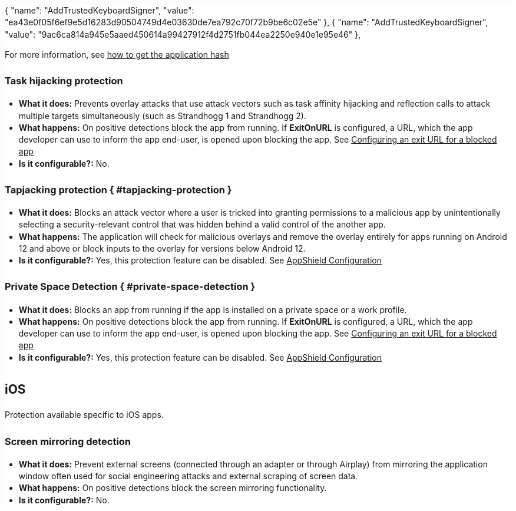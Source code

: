 {
    "name": "AddTrustedKeyboardSigner",
    "value": "ea43e0f05f6ef9e5d16283d90504749d4e03630de7ea792c70f72b9be6c02e5e"
},
{
    "name": "AddTrustedKeyboardSigner",
    "value": "9ac6ca814a945e5aaed450614a99427912f4d2751fb044ea2250e940e1e95e46"
},

For more information, see [how to get the application hash](#how-to-get-the-application-hash)

### Task hijacking protection

* **What it does:** Prevents overlay attacks that use attack vectors such as task affinity hijacking and reflection calls to attack multiple targets simultaneously (such as Strandhogg 1 and Strandhogg 2).
* **What happens:** On positive detections block the app from running. If **ExitOnURL** is configured, a URL, which the app developer can use to inform the app end-user, is opened upon blocking the app. See [Configuring an exit URL for a blocked app](ExitOnUrl.md)
* **Is it configurable?:** No.

### Tapjacking protection { #tapjacking-protection }

* **What it does:** Blocks an attack vector where a user is tricked into granting permissions to a malicious app by unintentionally selecting a security-relevant control that was hidden behind a valid control of the another app.  
* **What happens:** The application will check for malicious overlays and remove the overlay entirely for apps running on Android 12 and above or block inputs to the overlay for versions below Android 12.
* **Is it configurable?:** Yes, this protection feature can be disabled. See [AppShield Configuration](intro.md#configuration)

### Private Space Detection { #private-space-detection }

* **What it does:** Blocks an app from running if the app is installed on a private space or a work profile.  
* **What happens:** On positive detections block the app from running. If **ExitOnURL** is configured, a URL, which the app developer can use to inform the app end-user, is opened upon blocking the app. See [Configuring an exit URL for a blocked app](ExitOnUrl.md)
* **Is it configurable?:** Yes, this protection feature can be disabled. See [AppShield Configuration](intro.md#configuration)

## iOS

Protection available specific to iOS apps.

### Screen mirroring detection

* **What it does:** Prevent external screens (connected through an adapter or through Airplay) from mirroring the application window often used for social engineering attacks and external scraping of screen data.
* **What happens:** On positive detections block the screen mirroring functionality.
* **Is it configurable?:** No.
